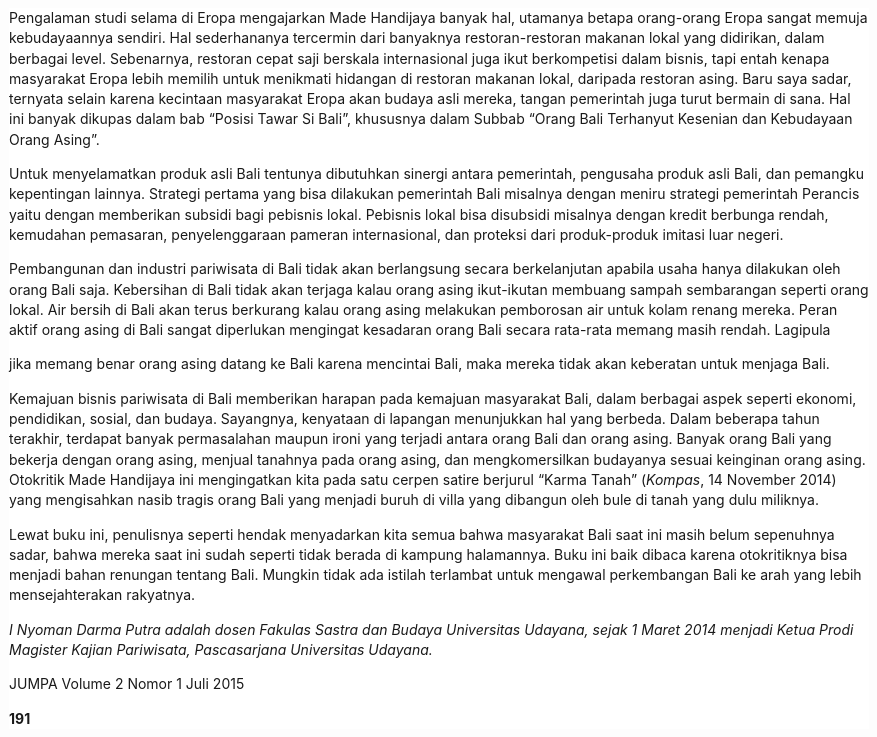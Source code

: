 <p><span class="font6">Pengalaman studi selama di Eropa mengajarkan Made Handijaya banyak hal, utamanya betapa orang-orang Eropa sangat memuja kebudayaannya sendiri. Hal sederhananya tercermin dari banyaknya restoran-restoran makanan lokal yang didirikan, dalam berbagai level. Sebenarnya, restoran cepat saji berskala internasional juga ikut berkompetisi dalam bisnis, tapi entah kenapa masyarakat Eropa lebih memilih untuk menikmati hidangan di restoran makanan lokal, daripada restoran asing. Baru saya sadar, ternyata selain karena kecintaan masyarakat Eropa akan budaya asli mereka, tangan pemerintah juga turut bermain di sana. Hal ini banyak dikupas dalam bab “Posisi Tawar Si Bali”, khususnya dalam Subbab “Orang Bali Terhanyut Kesenian dan Kebudayaan Orang Asing”.</span></p>
<p><span class="font6">Untuk menyelamatkan produk asli Bali tentunya dibutuhkan sinergi antara pemerintah, pengusaha produk asli Bali, dan pemangku kepentingan lainnya. Strategi pertama yang bisa dilakukan pemerintah Bali misalnya dengan meniru strategi pemerintah Perancis yaitu dengan memberikan subsidi bagi pebisnis lokal. Pebisnis lokal bisa disubsidi misalnya dengan kredit berbunga rendah, kemudahan pemasaran, penyelenggaraan pameran internasional, dan proteksi dari produk-produk imitasi luar negeri.</span></p>
<p><span class="font6">Pembangunan dan industri pariwisata di Bali tidak akan berlangsung secara berkelanjutan apabila usaha hanya dilakukan oleh orang Bali saja. Kebersihan di Bali tidak akan terjaga kalau orang asing ikut-ikutan membuang sampah sembarangan seperti orang lokal. Air bersih di Bali akan terus berkurang kalau orang asing melakukan pemborosan air untuk kolam renang mereka. Peran aktif orang asing di Bali sangat diperlukan mengingat kesadaran orang Bali secara rata-rata memang masih rendah. Lagipula</span></p>
<p><span class="font6">jika memang benar orang asing datang ke Bali karena mencintai Bali, maka mereka tidak akan keberatan untuk menjaga Bali.</span></p>
<p><span class="font6">Kemajuan bisnis pariwisata di Bali memberikan harapan pada kemajuan masyarakat Bali, dalam berbagai aspek seperti ekonomi, pendidikan, sosial, dan budaya. Sayangnya, kenyataan di lapangan menunjukkan hal yang berbeda. Dalam beberapa tahun terakhir, terdapat banyak permasalahan maupun ironi yang terjadi antara orang Bali dan orang asing. Banyak orang Bali yang bekerja dengan orang asing, menjual tanahnya pada orang asing, dan mengkomersilkan budayanya sesuai keinginan orang asing. Otokritik Made Handijaya ini mengingatkan kita pada satu cerpen satire berjurul “Karma Tanah” (</span><span class="font6" style="font-style:italic;">Kompas</span><span class="font6">, 14 November 2014) yang mengisahkan nasib tragis orang Bali yang menjadi buruh di villa yang dibangun oleh bule di tanah yang dulu miliknya.</span></p>
<p><span class="font6">Lewat buku ini, penulisnya seperti hendak menyadarkan kita semua bahwa masyarakat Bali saat ini masih belum sepenuhnya sadar, bahwa mereka saat ini sudah seperti tidak berada di kampung halamannya. Buku ini baik dibaca karena otokritiknya bisa menjadi bahan renungan tentang Bali. Mungkin tidak ada istilah terlambat untuk mengawal perkembangan Bali ke arah yang lebih mensejahterakan rakyatnya.</span></p>
<p><span class="font5" style="font-style:italic;">I Nyoman Darma Putra adalah dosen Fakulas Sastra dan Budaya Universitas Udayana, sejak 1 Maret 2014 menjadi Ketua Prodi Magister Kajian Pariwisata, Pascasarjana Universitas Udayana.</span></p>
<p><span class="font0">JUMPA Volume 2 Nomor 1 Juli 2015</span></p>
<p><span class="font2" style="font-weight:bold;">191</span></p>